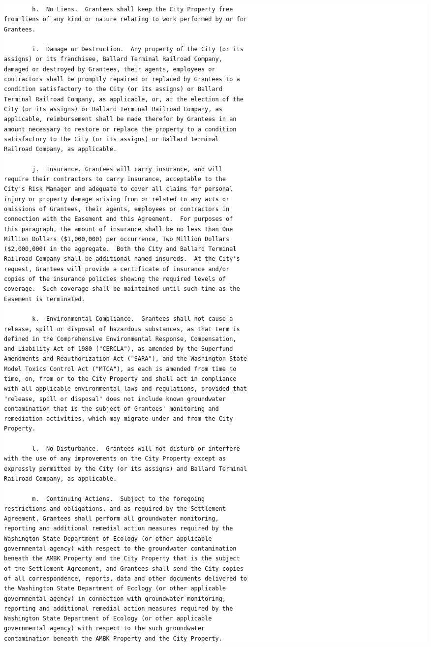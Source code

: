             h.  No Liens.  Grantees shall keep the City Property free  
    from liens of any kind or nature relating to work performed by or for  
    Grantees.  
  
            i.  Damage or Destruction.  Any property of the City (or its  
    assigns) or its franchisee, Ballard Terminal Railroad Company,  
    damaged or destroyed by Grantees, their agents, employees or  
    contractors shall be promptly repaired or replaced by Grantees to a  
    condition satisfactory to the City (or its assigns) or Ballard  
    Terminal Railroad Company, as applicable, or, at the election of the  
    City (or its assigns) or Ballard Terminal Railroad Company, as  
    applicable, reimbursement shall be made therefor by Grantees in an  
    amount necessary to restore or replace the property to a condition  
    satisfactory to the City (or its assigns) or Ballard Terminal  
    Railroad Company, as applicable.  
  
            j.  Insurance. Grantees will carry insurance, and will  
    require their contractors to carry insurance, acceptable to the  
    City's Risk Manager and adequate to cover all claims for personal  
    injury or property damage arising from or related to any acts or  
    omissions of Grantees, their agents, employees or contractors in  
    connection with the Easement and this Agreement.  For purposes of  
    this paragraph, the amount of insurance shall be no less than One  
    Million Dollars ($1,000,000) per occurrence, Two Million Dollars  
    ($2,000,000) in the aggregate.  Both the City and Ballard Terminal  
    Railroad Company shall be additional named insureds.  At the City's  
    request, Grantees will provide a certificate of insurance and/or  
    copies of the insurance policies showing the required levels of  
    coverage.  Such coverage shall be maintained until such time as the  
    Easement is terminated.  
  
            k.  Environmental Compliance.  Grantees shall not cause a  
    release, spill or disposal of hazardous substances, as that term is  
    defined in the Comprehensive Environmental Response, Compensation,  
    and Liability Act of 1980 ("CERCLA"), as amended by the Superfund  
    Amendments and Reauthorization Act ("SARA"), and the Washington State  
    Model Toxics Control Act ("MTCA"), as each is amended from time to  
    time, on, from or to the City Property and shall act in compliance  
    with all applicable environmental laws and regulations, provided that  
    "release, spill or disposal" does not include known groundwater  
    contamination that is the subject of Grantees' monitoring and  
    remediation activities, which may migrate under and from the City  
    Property.  
  
            l.  No Disturbance.  Grantees will not disturb or interfere  
    with the use of any improvements on the City Property except as  
    expressly permitted by the City (or its assigns) and Ballard Terminal  
    Railroad Company, as applicable.  
  
            m.  Continuing Actions.  Subject to the foregoing  
    restrictions and obligations, and as required by the Settlement  
    Agreement, Grantees shall perform all groundwater monitoring,  
    reporting and additional remedial action measures required by the  
    Washington State Department of Ecology (or other applicable  
    governmental agency) with respect to the groundwater contamination  
    beneath the AMBK Property and the City Property that is the subject  
    of the Settlement Agreement, and Grantees shall send the City copies  
    of all correspondence, reports, data and other documents delivered to  
    the Washington State Department of Ecology (or other applicable  
    governmental agency) in connection with groundwater monitoring,  
    reporting and additional remedial action measures required by the  
    Washington State Department of Ecology (or other applicable  
    governmental agency) with respect to the such groundwater  
    contamination beneath the AMBK Property and the City Property.  
  